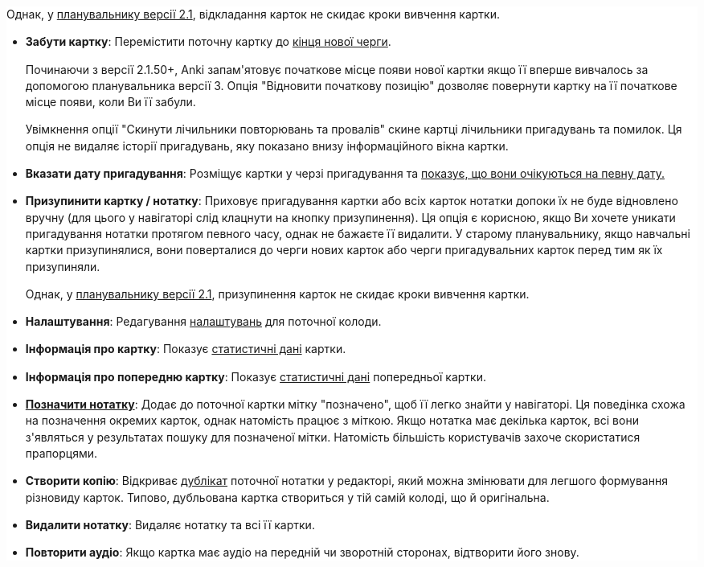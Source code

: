   Однак, у
  [планувальнику версії 2.1](https://faqs.ankiweb.net/the-anki-2.1-scheduler.html),
  відкладання карток не скидає кроки вивчення картки.

- **Забути картку**: Перемістити поточну картку до
  [кінця нової черги](browsing.md#Картки).

  Починаючи з версії 2.1.50+, Anki запам'ятовує початкове місце появи нової
  картки якщо її вперше вивчалось за допомогою планувальника версії 3. Опція
  "Відновити початкову позицію" дозволяє повернути картку на її початкове місце
  появи, коли Ви її забули.

  Увімкнення опції "Скинути лічильники повторювань та провалів" скине картці
  лічильники пригадувань та помилок. Ця опція не видаляє історії
  пригадувань, яку показано внизу інформаційного вікна картки.

- **Вказати дату пригадування**: Розміщує картки у черзі пригадування та
  [показує, що вони очікуються на певну дату.](browsing.md#Картки)

- **Призупинити картку / нотатку**: Приховує пригадування картки або всіх
  карток нотатки допоки їх не буде відновлено вручну (для цього у навігаторі
  слід клацнути на кнопку призупинення). Ця опція є корисною, якщо Ви хочете
  уникати пригадування нотатки протягом певного часу, однак не бажаєте її
  видалити.
  У старому планувальнику, якщо навчальні картки призупинялися, вони
  поверталися до черги нових карток або черги пригадувальних карток перед тим
  як їх призупиняли.

  Однак, у
  [планувальнику версії 2.1](https://faqs.ankiweb.net/the-anki-2.1-scheduler.html),
  призупинення карток не скидає кроки вивчення картки.

- **Налаштування**: Редагування [налаштувань](deck-options.md) для поточної
  колоди.

- **Інформація про картку**: Показує
  [статистичні дані](stats.md#Інформація-про-картку) картки.

- **Інформація про попередню картку**: Показує
  [статистичні дані](stats.md#Інформація-про-картку) попередньої картки.

 - [**Позначити нотатку**](editing.md#Мітка-Позначено): Додає до поточної
  картки мітку "позначено", щоб її легко знайти у навігаторі. Ця поведінка
  схожа на позначення окремих карток, однак натомість працює з міткою. Якщо
  нотатка має декілька карток, всі вони з'являться у результатах пошуку для
  позначеної мітки. Натомість більшість користувачів захоче скористатися
  прапорцями.

- **Створити копію**: Відкриває [дублікат](browsing.md#Пошук-дублікатів)
  поточної нотатки у редакторі, який можна змінювати для легшого формування
  різновиду карток. Типово, дубльована картка створиться у тій самій колоді,
  що й оригінальна.

- **Видалити нотатку**: Видаляє нотатку та всі її картки.

- **Повторити аудіо**: Якщо картка має аудіо на передній чи зворотній сторонах,
  відтворити його знову.
